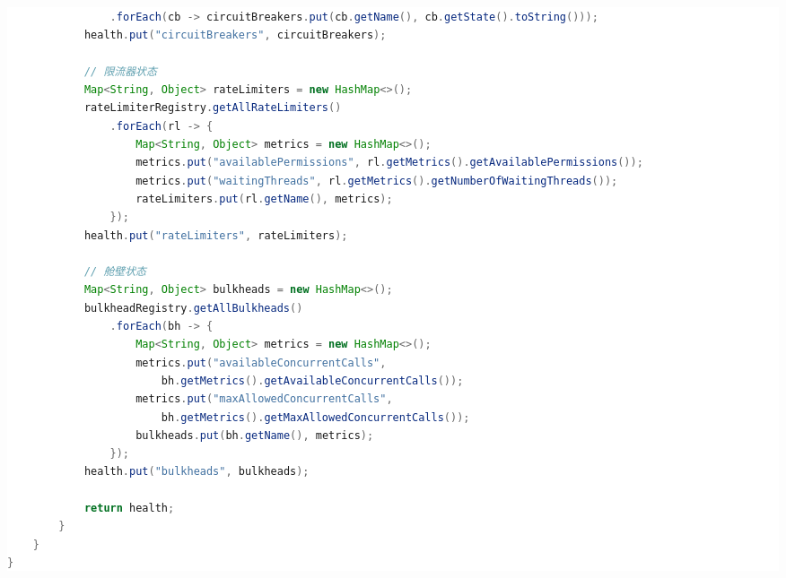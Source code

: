 ```java
                .forEach(cb -> circuitBreakers.put(cb.getName(), cb.getState().toString()));
            health.put("circuitBreakers", circuitBreakers);
            
            // 限流器状态
            Map<String, Object> rateLimiters = new HashMap<>();
            rateLimiterRegistry.getAllRateLimiters()
                .forEach(rl -> {
                    Map<String, Object> metrics = new HashMap<>();
                    metrics.put("availablePermissions", rl.getMetrics().getAvailablePermissions());
                    metrics.put("waitingThreads", rl.getMetrics().getNumberOfWaitingThreads());
                    rateLimiters.put(rl.getName(), metrics);
                });
            health.put("rateLimiters", rateLimiters);
            
            // 舱壁状态
            Map<String, Object> bulkheads = new HashMap<>();
            bulkheadRegistry.getAllBulkheads()
                .forEach(bh -> {
                    Map<String, Object> metrics = new HashMap<>();
                    metrics.put("availableConcurrentCalls", 
                        bh.getMetrics().getAvailableConcurrentCalls());
                    metrics.put("maxAllowedConcurrentCalls", 
                        bh.getMetrics().getMaxAllowedConcurrentCalls());
                    bulkheads.put(bh.getName(), metrics);
                });
            health.put("bulkheads", bulkheads);
            
            return health;
        }
    }
}
```